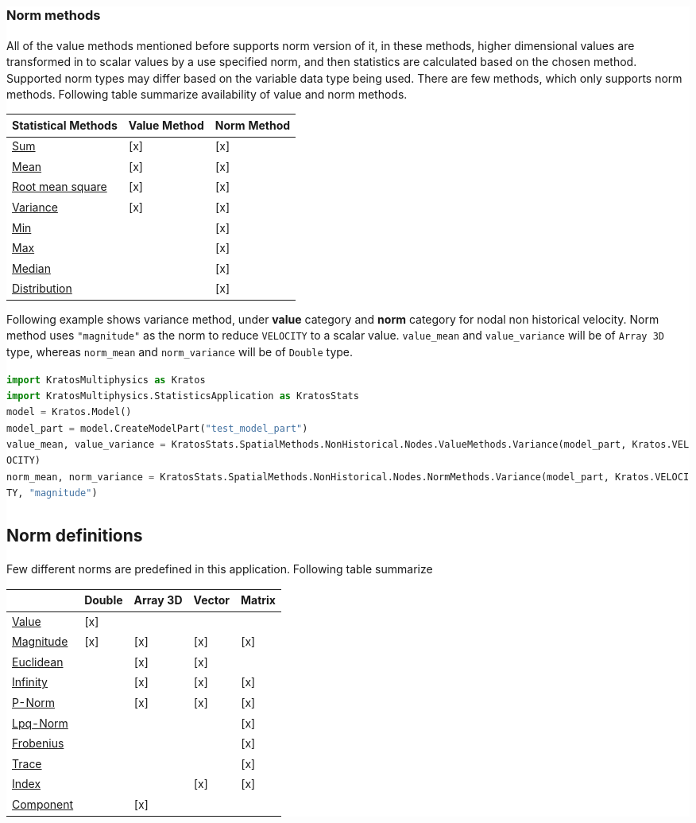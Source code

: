 ### Norm methods

All of the value methods mentioned before supports norm version of it, in these methods, higher dimensional values are transformed in to scalar values by a use specified norm, and then statistics are calculated based on the chosen method. Supported norm types may differ based on the variable data type being used. There are few methods, which only supports norm methods. Following table summarize availability of value and norm methods.

| Statistical Methods                   | Value Method | Norm Method |
|---------------------------------------|--------------|-------------|
| [Sum](#sum)                           | [x]          | [x]         |
| [Mean](#mean)                         | [x]          | [x]         |
| [Root mean square](#root-mean-square) | [x]          | [x]         |
| [Variance](#variance)                 | [x]          | [x]         |
| [Min](#min)                           |              | [x]         |
| [Max](#max)                           |              | [x]         |
| [Median](#median)                     |              | [x]         |
| [Distribution](#distribution)         |              | [x]         |

Following example shows variance method, under **value** category and **norm** category for nodal non historical velocity. Norm method uses `"magnitude"` as the norm to reduce `VELOCITY` to a scalar value. `value_mean` and `value_variance` will be of `Array 3D` type, whereas `norm_mean` and `norm_variance` will be of `Double` type.

```python
import KratosMultiphysics as Kratos
import KratosMultiphysics.StatisticsApplication as KratosStats
model = Kratos.Model()
model_part = model.CreateModelPart("test_model_part")
value_mean, value_variance = KratosStats.SpatialMethods.NonHistorical.Nodes.ValueMethods.Variance(model_part, Kratos.VELOCITY)
norm_mean, norm_variance = KratosStats.SpatialMethods.NonHistorical.Nodes.NormMethods.Variance(model_part, Kratos.VELOCITY, "magnitude")
```

## Norm definitions

Few different norms are predefined in this application. Following table summarize

|                               | Double | Array 3D | Vector | Matrix |
|-------------------------------|--------|----------|--------|--------|
| [Value](#value)               | [x]    |          |        |        |
| [Magnitude](#magnitude)       | [x]    | [x]      | [x]    | [x]    |
| [Euclidean](#euclidean)       |        | [x]      | [x]    |        |
| [Infinity](#infinity)         |        | [x]      | [x]    | [x]    |
| [P-Norm](#p-norm)             |        | [x]      | [x]    | [x]    |
| [Lpq-Norm](#lpq-norm)         |        |          |        | [x]    |
| [Frobenius](#frobenius)       |        |          |        | [x]    |
| [Trace](#trace)               |        |          |        | [x]    |
| [Index](#index-based)         |        |          | [x]    | [x]    |
| [Component](#component-based) |        | [x]      |        |        |
